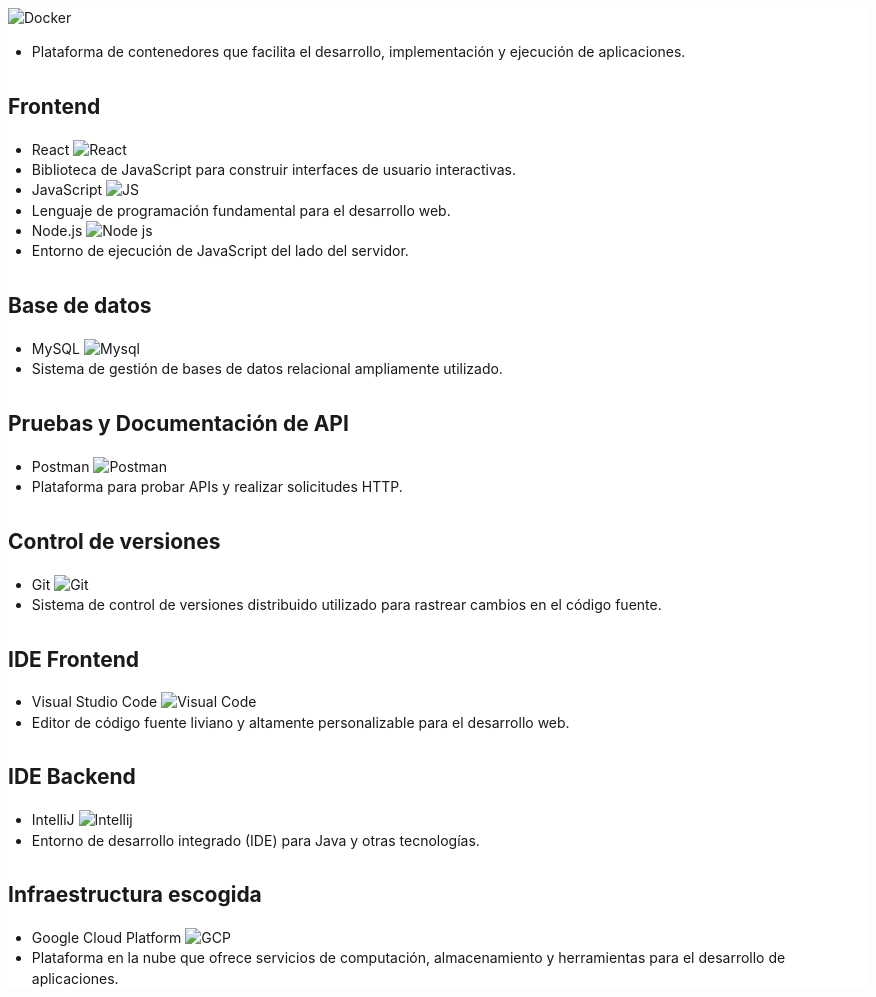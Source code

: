   ![Docker](https://cdn.iconscout.com/icon/free/png-64/free-docker-3521391-2944835.png?f=webp&w=256)
 - Plataforma de contenedores que facilita el desarrollo, implementación y ejecución de aplicaciones.

## Frontend
- React
  ![React](https://img.icons8.com/?size=50&id=asWSSTBrDlTW&format=png&color=000000)
 - Biblioteca de JavaScript para construir interfaces de usuario interactivas.
- JavaScript
  ![JS](https://img.icons8.com/?size=50&id=108784&format=png&color=000000)
 - Lenguaje de programación fundamental para el desarrollo web.
- Node.js
  ![Node js](https://img.icons8.com/?size=50&id=hsPbhkOH4FMe&format=png&color=000000)
 - Entorno de ejecución de JavaScript del lado del servidor.

## Base de datos
- MySQL
  ![Mysql](https://img.icons8.com/?size=50&id=UFXRpPFebwa2&format=png&color=000000)
 - Sistema de gestión de bases de datos relacional ampliamente utilizado.

## Pruebas y Documentación de API
- Postman
  ![Postman](https://cdn.iconscout.com/icon/free/png-64/free-postman-3628992-3030217.png?f=webp&w=64)
 - Plataforma para probar APIs y realizar solicitudes HTTP.

## Control de versiones
- Git
  ![Git](https://img.icons8.com/?size=50&id=AZOZNnY73haj&format=png&color=000000)
 - Sistema de control de versiones distribuido utilizado para rastrear cambios en el código fuente.

## IDE Frontend
- Visual Studio Code
  ![Visual Code](https://img.icons8.com/?size=50&id=9OGIyU8hrxW5&format=png&color=000000)
 - Editor de código fuente liviano y altamente personalizable para el desarrollo web.

## IDE Backend
- IntelliJ
  ![Intellij](https://img.icons8.com/?size=50&id=61466&format=png&color=000000)
 - Entorno de desarrollo integrado (IDE) para Java y otras tecnologías.

## Infraestructura escogida
- Google Cloud Platform
  ![GCP](https://img.icons8.com/?size=50&id=20774&format=png&color=000000)
 - Plataforma en la nube que ofrece servicios de computación, almacenamiento y herramientas para el desarrollo de aplicaciones.
